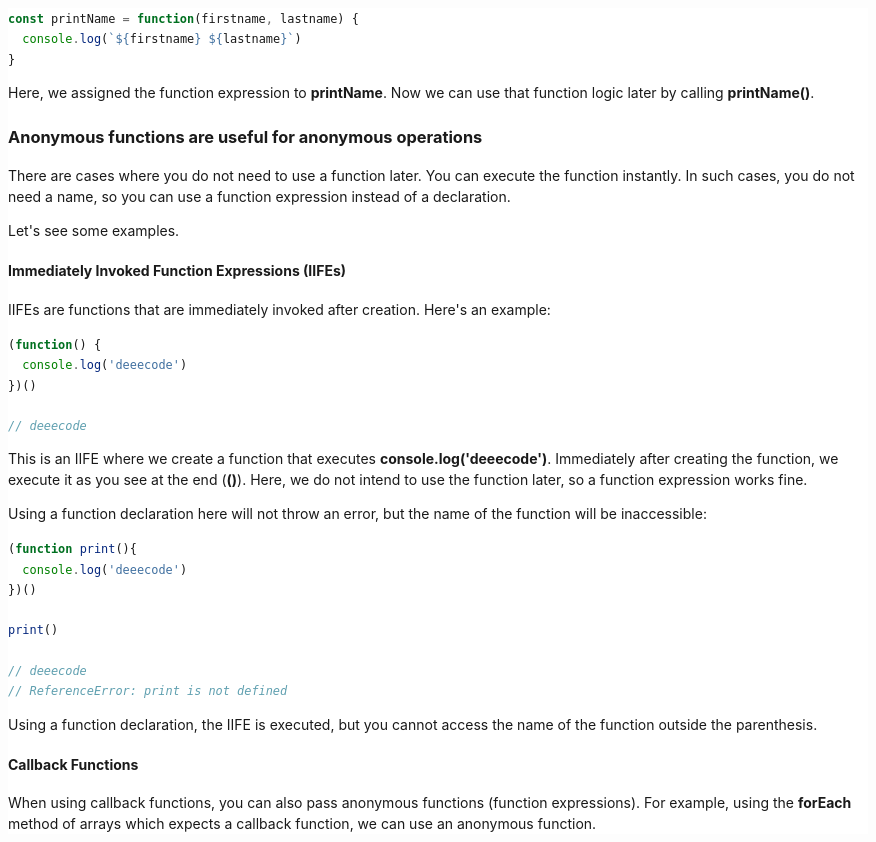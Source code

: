 ```js
const printName = function(firstname, lastname) {
  console.log(`${firstname} ${lastname}`)
}
```

Here, we assigned the function expression to **printName**. Now we can use that function logic later by 
calling **printName()**.

### Anonymous functions are useful for anonymous operations

There are cases where you do not need to use a function later. You can execute the function instantly. 
In such cases, you do not need a name, so you can use a function expression instead of a declaration.

Let's see some examples.

#### Immediately Invoked Function Expressions (IIFEs)

IIFEs are functions that are immediately invoked after creation. Here's an example:

```js
(function() {
  console.log('deeecode')
})()

// deeecode
```

This is an IIFE where we create a function that executes **console.log('deeecode')**. Immediately after 
creating the function, we execute it as you see at the end (**()**). Here, we do not intend to use the 
function later, so a function expression works fine.

Using a function declaration here will not throw an error, but the name of the function will be 
inaccessible:

```js
(function print(){
  console.log('deeecode')
})()

print()

// deeecode
// ReferenceError: print is not defined
```

Using a function declaration, the IIFE is executed, but you cannot access the name of the function 
outside the parenthesis.

#### Callback Functions

When using callback functions, you can also pass anonymous functions (function expressions). For 
example, using the **forEach** method of arrays which expects a callback function, we can use an 
anonymous function.
